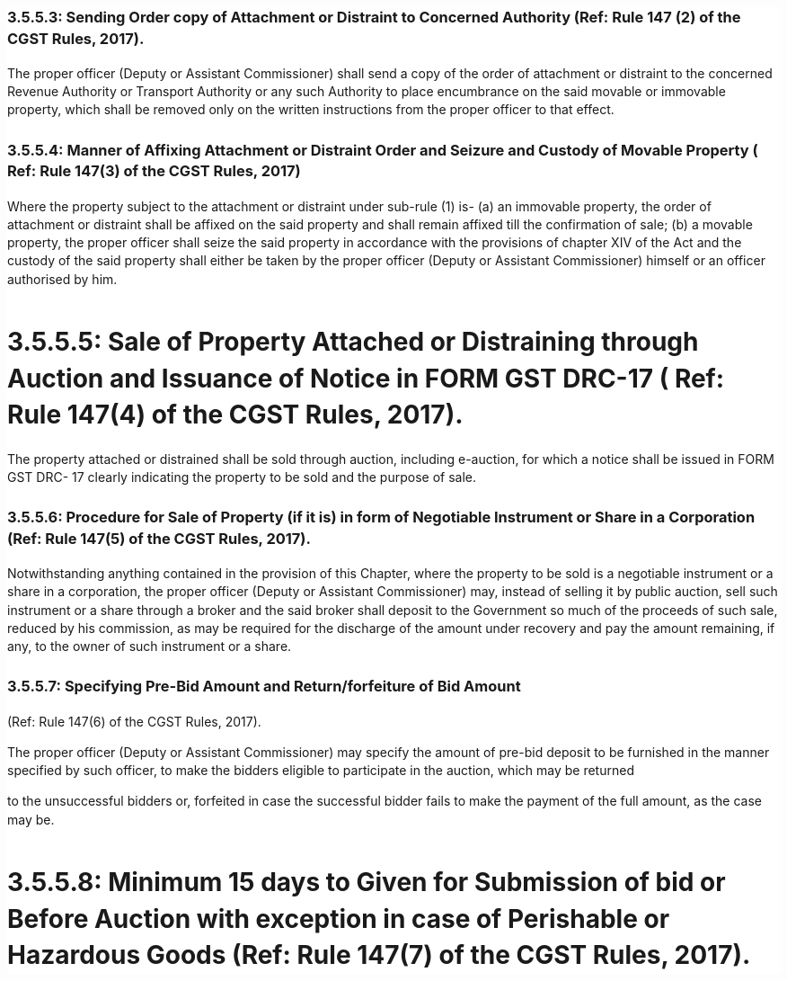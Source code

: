 ### 3.5.5.3: Sending Order copy of Attachment or Distraint to Concerned Authority (Ref: Rule 147 (2) of the CGST Rules, 2017).

The proper officer (Deputy or Assistant Commissioner) shall send a copy of the order of attachment or distraint to the concerned Revenue Authority or Transport Authority or any such Authority to place encumbrance on the said movable or immovable property, which shall be removed only on the written instructions from the proper officer to that effect.

### 3.5.5.4: Manner of Affixing Attachment or Distraint Order and Seizure and Custody of Movable Property ( Ref: Rule 147(3) of the CGST Rules, 2017)

Where the property subject to the attachment or distraint under sub-rule (1) is-
(a) an immovable property, the order of attachment or distraint shall be affixed on the said property and shall remain affixed till the confirmation of sale;
(b) a movable property, the proper officer shall seize the said property in accordance with the provisions of chapter XIV of the Act and the custody of the said property shall either be taken by the proper officer (Deputy or Assistant Commissioner) himself or an officer authorised by him.

# 3.5.5.5: Sale of Property Attached or Distraining through Auction and Issuance of Notice in FORM GST DRC-17 ( Ref: Rule 147(4) of the CGST Rules, 2017). 

The property attached or distrained shall be sold through auction, including e-auction, for which a notice shall be issued in FORM GST DRC- 17 clearly indicating the property to be sold and the purpose of sale.

### 3.5.5.6: Procedure for Sale of Property (if it is) in form of Negotiable Instrument or Share in a Corporation (Ref: Rule 147(5) of the CGST Rules, 2017).

Notwithstanding anything contained in the provision of this Chapter, where the property to be sold is a negotiable instrument or a share in a corporation, the proper officer (Deputy or Assistant Commissioner) may, instead of selling it by public auction, sell such instrument or a share through a broker and the said broker shall deposit to the Government so much of the proceeds of such sale, reduced by his commission, as may be required for the discharge of the amount under recovery and pay the amount remaining, if any, to the owner of such instrument or a share.

### 3.5.5.7: Specifying Pre-Bid Amount and Return/forfeiture of Bid Amount

(Ref: Rule 147(6) of the CGST Rules, 2017).

The proper officer (Deputy or Assistant Commissioner) may specify the amount of pre-bid deposit to be furnished in the manner specified by such officer, to make the bidders eligible to participate in the auction, which may be returned

to the unsuccessful bidders or, forfeited in case the successful bidder fails to make the payment of the full amount, as the case may be.

# 3.5.5.8: Minimum 15 days to Given for Submission of bid or Before Auction with exception in case of Perishable or Hazardous Goods (Ref: Rule 147(7) of the CGST Rules, 2017). 
